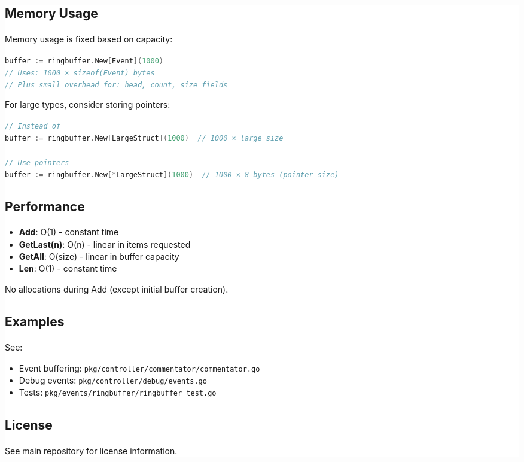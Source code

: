 ## Memory Usage

Memory usage is fixed based on capacity:

```go
buffer := ringbuffer.New[Event](1000)
// Uses: 1000 × sizeof(Event) bytes
// Plus small overhead for: head, count, size fields
```

For large types, consider storing pointers:

```go
// Instead of
buffer := ringbuffer.New[LargeStruct](1000)  // 1000 × large size

// Use pointers
buffer := ringbuffer.New[*LargeStruct](1000)  // 1000 × 8 bytes (pointer size)
```

## Performance

- **Add**: O(1) - constant time
- **GetLast(n)**: O(n) - linear in items requested
- **GetAll**: O(size) - linear in buffer capacity
- **Len**: O(1) - constant time

No allocations during Add (except initial buffer creation).

## Examples

See:
- Event buffering: `pkg/controller/commentator/commentator.go`
- Debug events: `pkg/controller/debug/events.go`
- Tests: `pkg/events/ringbuffer/ringbuffer_test.go`

## License

See main repository for license information.
